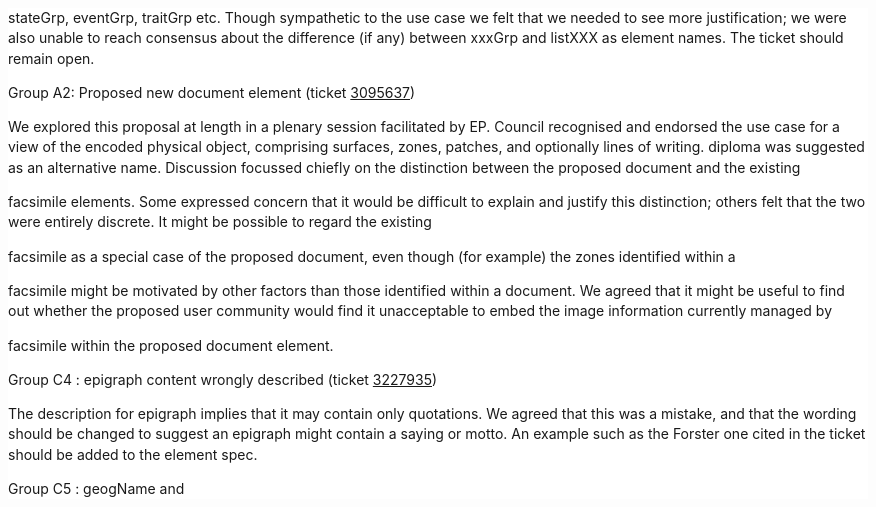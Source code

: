  stateGrp, 
 eventGrp, 
 traitGrp etc. Though
 sympathetic to the use case we felt that we needed to see more
 justification; we were also unable to reach consensus about the
 difference (if any) between xxxGrp and listXXX as element names. The
 ticket should remain open.





 Group A2: Proposed new 
 document element (ticket
 [3095637](http://purl.org/TEI/FR/3095637))
 
 We explored this proposal at length in a plenary session facilitated by
 EP. Council recognised and endorsed the use case for a view of the
 encoded physical object, comprising surfaces, zones, patches, and
 optionally lines of writing. 
 diploma was suggested as an alternative name. Discussion focussed chiefly on the
 distinction between the proposed 
 document and the existing
 
 facsimile elements. Some expressed concern that it would be
 difficult to explain and justify this distinction; others felt that the
 two were entirely discrete. It might be possible to regard the existing
 
 facsimile as a special case of the proposed 
 document,
 even though (for example) the 
 zones identified within a
 
 facsimile might be motivated by other factors than those
 identified within a 
 document. We agreed that it might be useful
 to find out whether the proposed user community would find it
 unacceptable to embed the image information currently managed by
 
 facsimile within the proposed 
 document element. 




 Group C4 : 
 epigraph content
 wrongly described (ticket [3227935](http://purl.org/TEI/bug/3227935)) 
 
 The description for 
 epigraph implies that it may contain only
 quotations. We agreed that this was a mistake, and that the wording
 should be changed to suggest an epigraph might contain a saying or
 motto. An example such as the Forster one cited in the ticket should be added to the
 element spec. 




 Group C5 : 
 geogName and
 